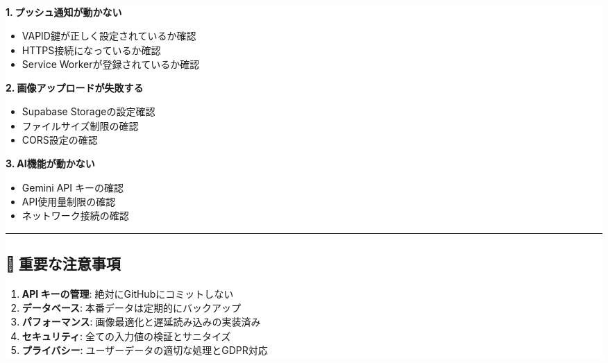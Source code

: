 **1. プッシュ通知が動かない**
- VAPID鍵が正しく設定されているか確認
- HTTPS接続になっているか確認
- Service Workerが登録されているか確認

**2. 画像アップロードが失敗する**
- Supabase Storageの設定確認
- ファイルサイズ制限の確認
- CORS設定の確認

**3. AI機能が動かない**
- Gemini API キーの確認
- API使用量制限の確認
- ネットワーク接続の確認

---

## 🚨 重要な注意事項

1. **API キーの管理**: 絶対にGitHubにコミットしない
2. **データベース**: 本番データは定期的にバックアップ
3. **パフォーマンス**: 画像最適化と遅延読み込みの実装済み
4. **セキュリティ**: 全ての入力値の検証とサニタイズ
5. **プライバシー**: ユーザーデータの適切な処理とGDPR対応